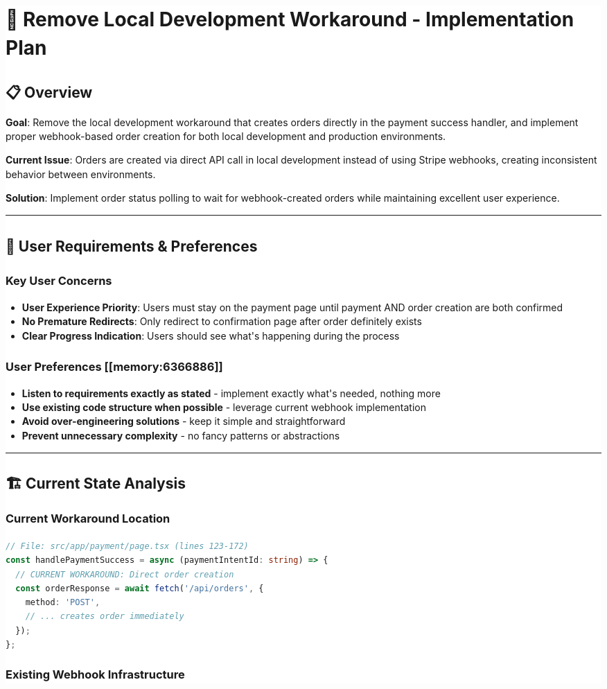 # 🔄 Remove Local Development Workaround - Implementation Plan

## 📋 Overview

**Goal**: Remove the local development workaround that creates orders directly in the payment success handler, and implement proper webhook-based order creation for both local development and production environments.

**Current Issue**: Orders are created via direct API call in local development instead of using Stripe webhooks, creating inconsistent behavior between environments.

**Solution**: Implement order status polling to wait for webhook-created orders while maintaining excellent user experience.

---

## 🎯 User Requirements & Preferences

### Key User Concerns

- **User Experience Priority**: Users must stay on the payment page until payment AND order creation are both confirmed
- **No Premature Redirects**: Only redirect to confirmation page after order definitely exists
- **Clear Progress Indication**: Users should see what's happening during the process

### User Preferences [[memory:6366886]]

- **Listen to requirements exactly as stated** - implement exactly what's needed, nothing more
- **Use existing code structure when possible** - leverage current webhook implementation
- **Avoid over-engineering solutions** - keep it simple and straightforward
- **Prevent unnecessary complexity** - no fancy patterns or abstractions

---

## 🏗️ Current State Analysis

### Current Workaround Location

```typescript
// File: src/app/payment/page.tsx (lines 123-172)
const handlePaymentSuccess = async (paymentIntentId: string) => {
  // CURRENT WORKAROUND: Direct order creation
  const orderResponse = await fetch('/api/orders', {
    method: 'POST',
    // ... creates order immediately
  });
};
```

### Existing Webhook Infrastructure
